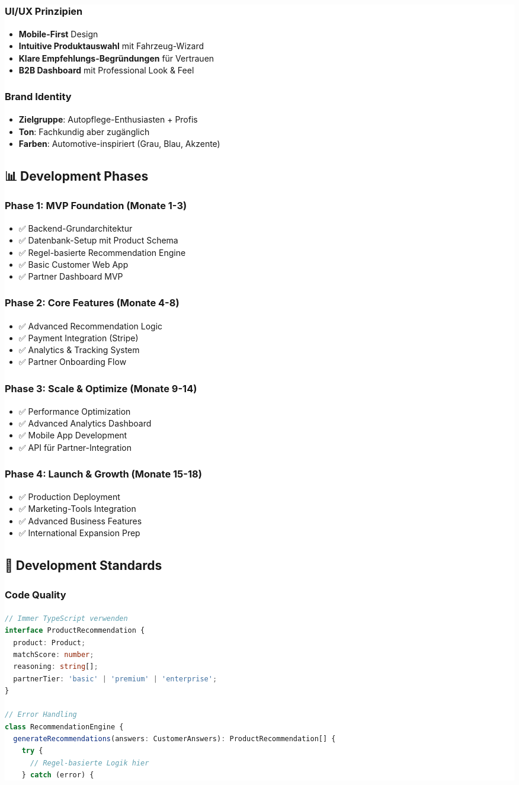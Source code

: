 ### UI/UX Prinzipien

- **Mobile-First** Design
- **Intuitive Produktauswahl** mit Fahrzeug-Wizard
- **Klare Empfehlungs-Begründungen** für Vertrauen
- **B2B Dashboard** mit Professional Look & Feel

### Brand Identity

- **Zielgruppe**: Autopflege-Enthusiasten + Profis
- **Ton**: Fachkundig aber zugänglich
- **Farben**: Automotive-inspiriert (Grau, Blau, Akzente)

## 📊 Development Phases

### Phase 1: MVP Foundation (Monate 1-3)

- ✅ Backend-Grundarchitektur
- ✅ Datenbank-Setup mit Product Schema
- ✅ Regel-basierte Recommendation Engine
- ✅ Basic Customer Web App
- ✅ Partner Dashboard MVP

### Phase 2: Core Features (Monate 4-8)

- ✅ Advanced Recommendation Logic
- ✅ Payment Integration (Stripe)
- ✅ Analytics & Tracking System
- ✅ Partner Onboarding Flow

### Phase 3: Scale & Optimize (Monate 9-14)

- ✅ Performance Optimization
- ✅ Advanced Analytics Dashboard
- ✅ Mobile App Development
- ✅ API für Partner-Integration

### Phase 4: Launch & Growth (Monate 15-18)

- ✅ Production Deployment
- ✅ Marketing-Tools Integration
- ✅ Advanced Business Features
- ✅ International Expansion Prep

## 🔧 Development Standards

### Code Quality

```typescript
// Immer TypeScript verwenden
interface ProductRecommendation {
  product: Product;
  matchScore: number;
  reasoning: string[];
  partnerTier: 'basic' | 'premium' | 'enterprise';
}

// Error Handling
class RecommendationEngine {
  generateRecommendations(answers: CustomerAnswers): ProductRecommendation[] {
    try {
      // Regel-basierte Logik hier
    } catch (error) {
```